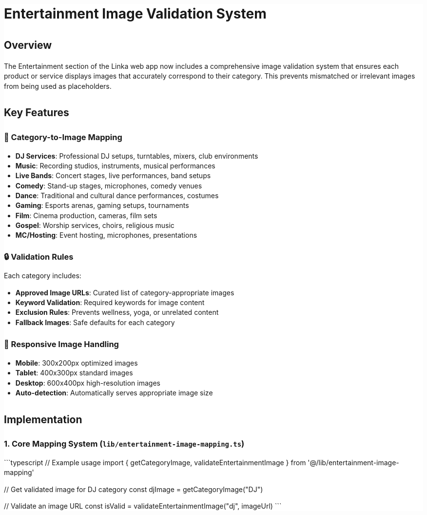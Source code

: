 # Entertainment Image Validation System

## Overview

The Entertainment section of the Linka web app now includes a comprehensive image validation system that ensures each product or service displays images that accurately correspond to their category. This prevents mismatched or irrelevant images from being used as placeholders.

## Key Features

### 🎯 Category-to-Image Mapping
- **DJ Services**: Professional DJ setups, turntables, mixers, club environments
- **Music**: Recording studios, instruments, musical performances
- **Live Bands**: Concert stages, live performances, band setups
- **Comedy**: Stand-up stages, microphones, comedy venues
- **Dance**: Traditional and cultural dance performances, costumes
- **Gaming**: Esports arenas, gaming setups, tournaments
- **Film**: Cinema production, cameras, film sets
- **Gospel**: Worship services, choirs, religious music
- **MC/Hosting**: Event hosting, microphones, presentations

### 🔒 Validation Rules
Each category includes:
- **Approved Image URLs**: Curated list of category-appropriate images
- **Keyword Validation**: Required keywords for image content
- **Exclusion Rules**: Prevents wellness, yoga, or unrelated content
- **Fallback Images**: Safe defaults for each category

### 📱 Responsive Image Handling
- **Mobile**: 300x200px optimized images
- **Tablet**: 400x300px standard images  
- **Desktop**: 600x400px high-resolution images
- **Auto-detection**: Automatically serves appropriate image size

## Implementation

### 1. Core Mapping System (`lib/entertainment-image-mapping.ts`)

\`\`\`typescript
// Example usage
import { getCategoryImage, validateEntertainmentImage } from '@/lib/entertainment-image-mapping'

// Get validated image for DJ category
const djImage = getCategoryImage("DJ")

// Validate an image URL
const isValid = validateEntertainmentImage("dj", imageUrl)
\`\`\`
